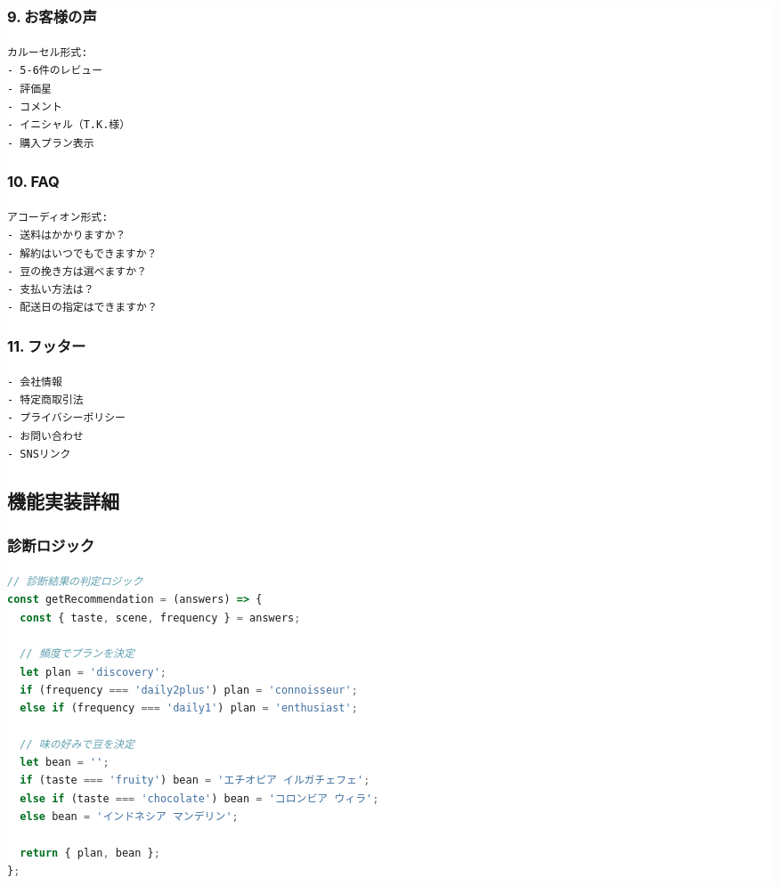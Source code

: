 ### 9. お客様の声
```
カルーセル形式:
- 5-6件のレビュー
- 評価星
- コメント
- イニシャル（T.K.様）
- 購入プラン表示
```

### 10. FAQ
```
アコーディオン形式:
- 送料はかかりますか？
- 解約はいつでもできますか？
- 豆の挽き方は選べますか？
- 支払い方法は？
- 配送日の指定はできますか？
```

### 11. フッター
```
- 会社情報
- 特定商取引法
- プライバシーポリシー
- お問い合わせ
- SNSリンク
```

## 機能実装詳細

### 診断ロジック
```javascript
// 診断結果の判定ロジック
const getRecommendation = (answers) => {
  const { taste, scene, frequency } = answers;
  
  // 頻度でプランを決定
  let plan = 'discovery';
  if (frequency === 'daily2plus') plan = 'connoisseur';
  else if (frequency === 'daily1') plan = 'enthusiast';
  
  // 味の好みで豆を決定
  let bean = '';
  if (taste === 'fruity') bean = 'エチオピア イルガチェフェ';
  else if (taste === 'chocolate') bean = 'コロンビア ウィラ';
  else bean = 'インドネシア マンデリン';
  
  return { plan, bean };
};
```
